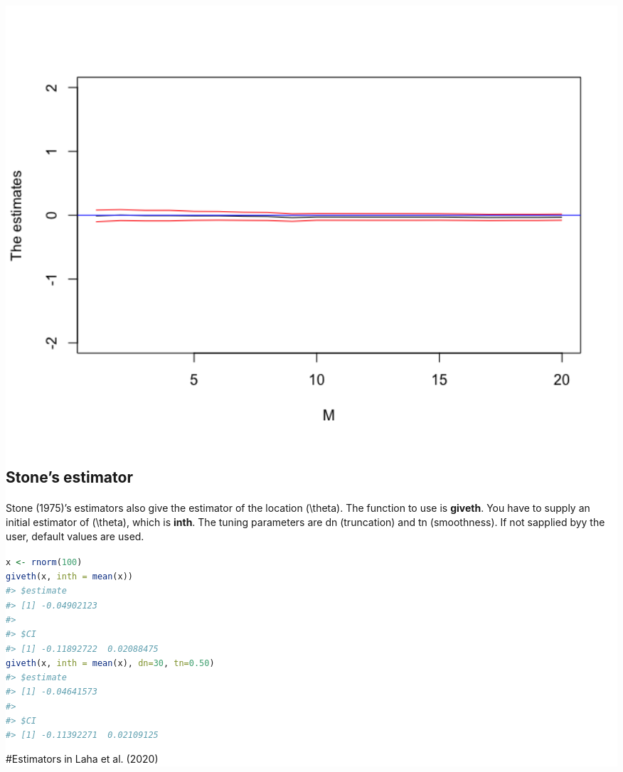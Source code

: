 <img src="man/figures/README-beran estimate 1000-1.png" width="100%" />

## Stone’s estimator

Stone (1975)’s estimators also give the estimator of the location
\(\theta\). The function to use is **giveth**. You have to supply an
initial estimator of \(\theta\), which is **inth**. The tuning
parameters are dn (truncation) and tn (smoothness). If not sapplied byy
the user, default values are used.

``` r
x <- rnorm(100)
giveth(x, inth = mean(x))
#> $estimate
#> [1] -0.04902123
#> 
#> $CI
#> [1] -0.11892722  0.02088475
giveth(x, inth = mean(x), dn=30, tn=0.50)
#> $estimate
#> [1] -0.04641573
#> 
#> $CI
#> [1] -0.11392271  0.02109125
```

\#Estimators in Laha et al. (2020)
